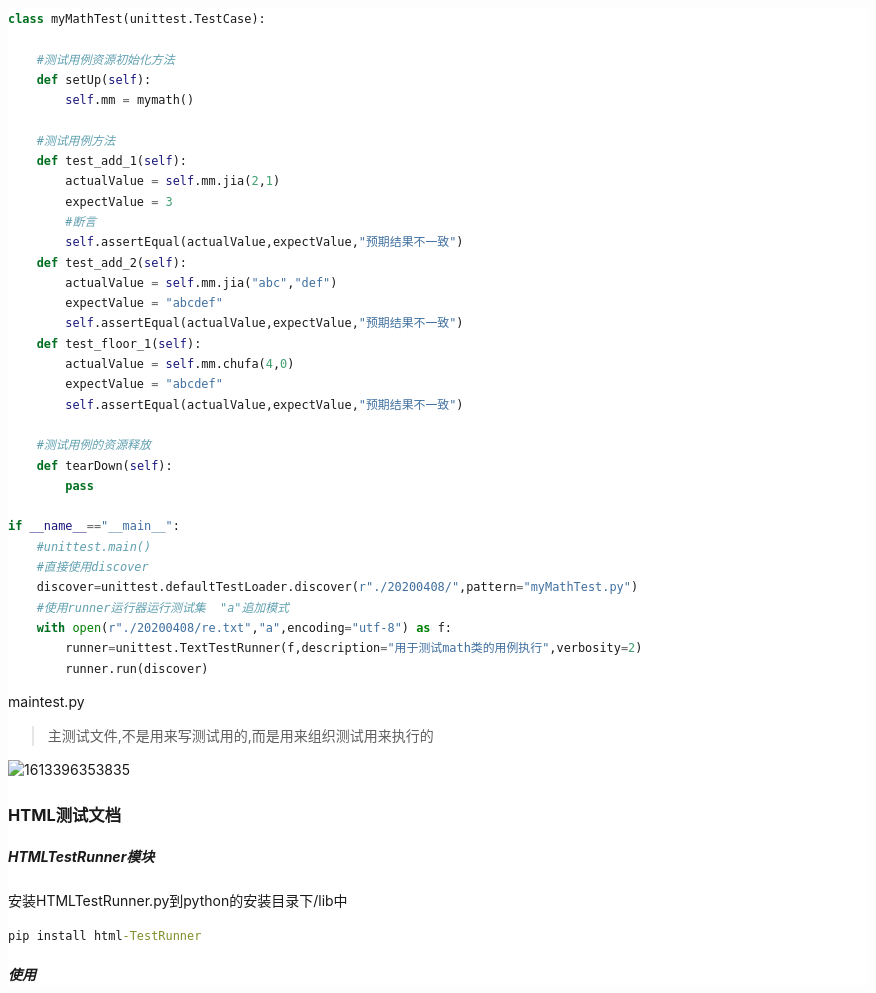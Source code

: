```python
class myMathTest(unittest.TestCase):

    #测试用例资源初始化方法
    def setUp(self):
        self.mm = mymath()

    #测试用例方法
    def test_add_1(self):
        actualValue = self.mm.jia(2,1)
        expectValue = 3
        #断言
        self.assertEqual(actualValue,expectValue,"预期结果不一致")
    def test_add_2(self):
        actualValue = self.mm.jia("abc","def")
        expectValue = "abcdef"
        self.assertEqual(actualValue,expectValue,"预期结果不一致")
    def test_floor_1(self):
        actualValue = self.mm.chufa(4,0)
        expectValue = "abcdef"
        self.assertEqual(actualValue,expectValue,"预期结果不一致")

    #测试用例的资源释放
    def tearDown(self):
        pass

if __name__=="__main__":
    #unittest.main()
    #直接使用discover
    discover=unittest.defaultTestLoader.discover(r"./20200408/",pattern="myMathTest.py")
    #使用runner运行器运行测试集  "a"追加模式
    with open(r"./20200408/re.txt","a",encoding="utf-8") as f:
        runner=unittest.TextTestRunner(f,description="用于测试math类的用例执行",verbosity=2)
        runner.run(discover)
```

maintest.py

> 主测试文件,不是用来写测试用的,而是用来组织测试用来执行的

![1613396353835](https://cdn.kayleh.top/gh/kayleh/cdn3/Unitest-framework/1613396353835.png)

### HTML测试文档

##### HTMLTestRunner模块

安装HTMLTestRunner.py到python的安装目录下/lib中

```cmd
pip install html-TestRunner
```

##### 使用
